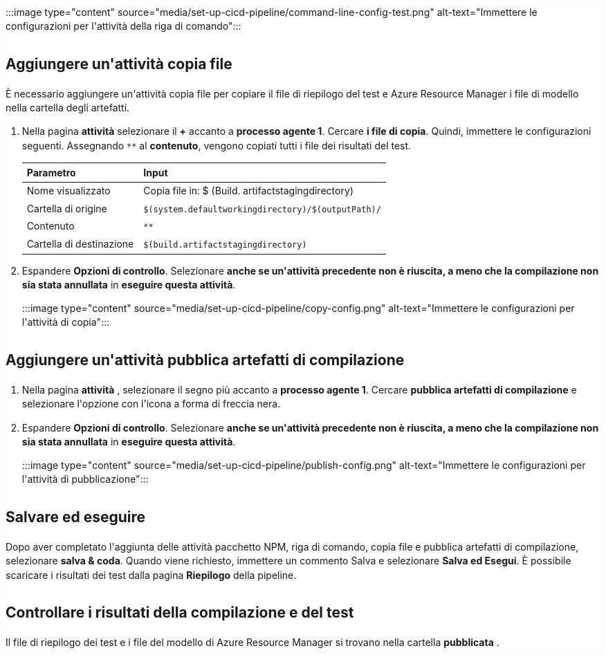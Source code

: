    :::image type="content" source="media/set-up-cicd-pipeline/command-line-config-test.png" alt-text="Immettere le configurazioni per l'attività della riga di comando":::

## <a name="add-a-copy-files-task"></a>Aggiungere un'attività copia file

È necessario aggiungere un'attività copia file per copiare il file di riepilogo del test e Azure Resource Manager i file di modello nella cartella degli artefatti. 

1. Nella pagina **attività** selezionare il **+** accanto a **processo agente 1**. Cercare **i file di copia**. Quindi, immettere le configurazioni seguenti. Assegnando `**` al **contenuto**, vengono copiati tutti i file dei risultati del test.

   |Parametro|Input|
   |-|-|
   |Nome visualizzato|Copia file in: $ (Build. artifactstagingdirectory)|
   |Cartella di origine|`$(system.defaultworkingdirectory)/$(outputPath)/`|
   |Contenuto| `**` |
   |Cartella di destinazione| `$(build.artifactstagingdirectory)`|

2. Espandere **Opzioni di controllo**. Selezionare **anche se un'attività precedente non è riuscita, a meno che la compilazione non sia stata annullata** in **eseguire questa attività**.

   :::image type="content" source="media/set-up-cicd-pipeline/copy-config.png" alt-text="Immettere le configurazioni per l'attività di copia":::

## <a name="add-a-publish-build-artifacts-task"></a>Aggiungere un'attività pubblica artefatti di compilazione

1. Nella pagina **attività** , selezionare il segno più accanto a **processo agente 1**. Cercare **pubblica artefatti di compilazione** e selezionare l'opzione con l'icona a forma di freccia nera.

2. Espandere **Opzioni di controllo**. Selezionare **anche se un'attività precedente non è riuscita, a meno che la compilazione non sia stata annullata** in **eseguire questa attività**.

   :::image type="content" source="media/set-up-cicd-pipeline/publish-config.png" alt-text="Immettere le configurazioni per l'attività di pubblicazione":::

## <a name="save-and-run"></a>Salvare ed eseguire

Dopo aver completato l'aggiunta delle attività pacchetto NPM, riga di comando, copia file e pubblica artefatti di compilazione, selezionare **salva & coda**. Quando viene richiesto, immettere un commento Salva e selezionare **Salva ed Esegui**. È possibile scaricare i risultati dei test dalla pagina **Riepilogo** della pipeline.

## <a name="check-the-build-and-test-results"></a>Controllare i risultati della compilazione e del test

Il file di riepilogo dei test e i file del modello di Azure Resource Manager si trovano nella cartella **pubblicata** .
